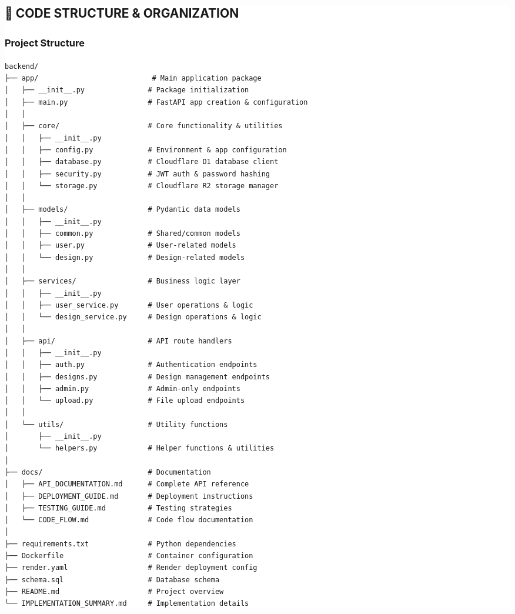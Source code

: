 
## 📁 **CODE STRUCTURE & ORGANIZATION**

### **Project Structure**
```
backend/
├── app/                           # Main application package
│   ├── __init__.py               # Package initialization
│   ├── main.py                   # FastAPI app creation & configuration
│   │
│   ├── core/                     # Core functionality & utilities
│   │   ├── __init__.py
│   │   ├── config.py             # Environment & app configuration
│   │   ├── database.py           # Cloudflare D1 database client
│   │   ├── security.py           # JWT auth & password hashing
│   │   └── storage.py            # Cloudflare R2 storage manager
│   │
│   ├── models/                   # Pydantic data models
│   │   ├── __init__.py
│   │   ├── common.py             # Shared/common models
│   │   ├── user.py               # User-related models
│   │   └── design.py             # Design-related models
│   │
│   ├── services/                 # Business logic layer
│   │   ├── __init__.py
│   │   ├── user_service.py       # User operations & logic
│   │   └── design_service.py     # Design operations & logic
│   │
│   ├── api/                      # API route handlers
│   │   ├── __init__.py
│   │   ├── auth.py               # Authentication endpoints
│   │   ├── designs.py            # Design management endpoints
│   │   ├── admin.py              # Admin-only endpoints
│   │   └── upload.py             # File upload endpoints
│   │
│   └── utils/                    # Utility functions
│       ├── __init__.py
│       └── helpers.py            # Helper functions & utilities
│
├── docs/                         # Documentation
│   ├── API_DOCUMENTATION.md      # Complete API reference
│   ├── DEPLOYMENT_GUIDE.md       # Deployment instructions
│   ├── TESTING_GUIDE.md          # Testing strategies
│   └── CODE_FLOW.md              # Code flow documentation
│
├── requirements.txt              # Python dependencies
├── Dockerfile                    # Container configuration
├── render.yaml                   # Render deployment config
├── schema.sql                    # Database schema
├── README.md                     # Project overview
└── IMPLEMENTATION_SUMMARY.md     # Implementation details
```
